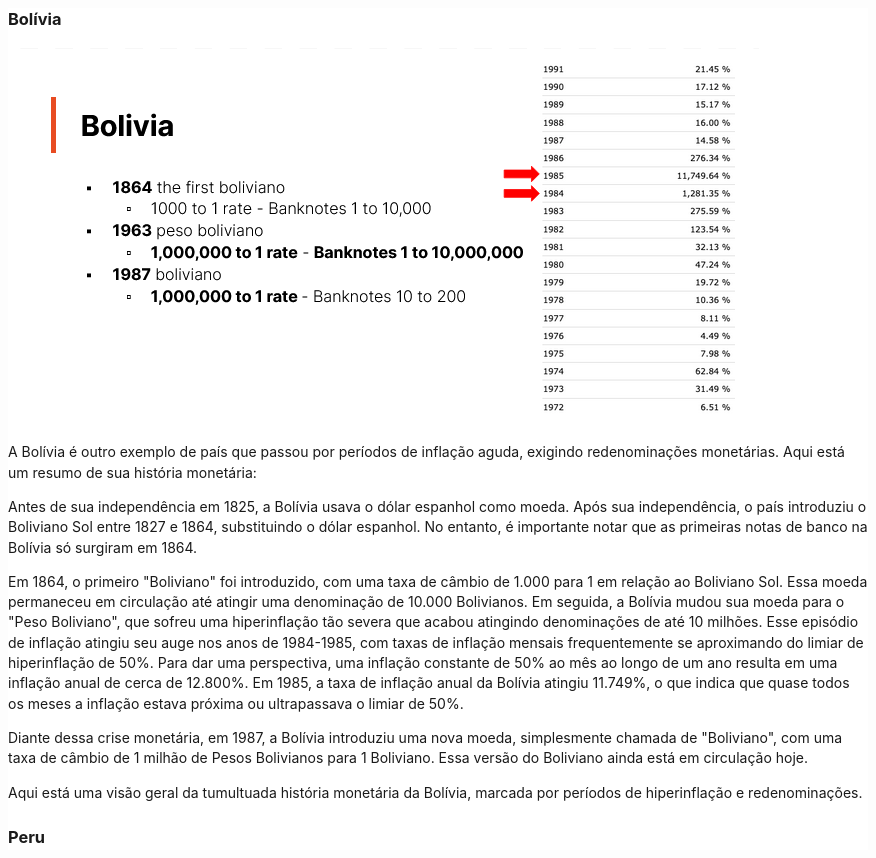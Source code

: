 ### Bolívia

![image](assets/chapitre-3.4/3.PNG)

A Bolívia é outro exemplo de país que passou por períodos de inflação aguda, exigindo redenominações monetárias. Aqui está um resumo de sua história monetária:

Antes de sua independência em 1825, a Bolívia usava o dólar espanhol como moeda. Após sua independência, o país introduziu o Boliviano Sol entre 1827 e 1864, substituindo o dólar espanhol. No entanto, é importante notar que as primeiras notas de banco na Bolívia só surgiram em 1864.

Em 1864, o primeiro "Boliviano" foi introduzido, com uma taxa de câmbio de 1.000 para 1 em relação ao Boliviano Sol. Essa moeda permaneceu em circulação até atingir uma denominação de 10.000 Bolivianos.
Em seguida, a Bolívia mudou sua moeda para o "Peso Boliviano", que sofreu uma hiperinflação tão severa que acabou atingindo denominações de até 10 milhões. Esse episódio de inflação atingiu seu auge nos anos de 1984-1985, com taxas de inflação mensais frequentemente se aproximando do limiar de hiperinflação de 50%. Para dar uma perspectiva, uma inflação constante de 50% ao mês ao longo de um ano resulta em uma inflação anual de cerca de 12.800%. Em 1985, a taxa de inflação anual da Bolívia atingiu 11.749%, o que indica que quase todos os meses a inflação estava próxima ou ultrapassava o limiar de 50%.

Diante dessa crise monetária, em 1987, a Bolívia introduziu uma nova moeda, simplesmente chamada de "Boliviano", com uma taxa de câmbio de 1 milhão de Pesos Bolivianos para 1 Boliviano. Essa versão do Boliviano ainda está em circulação hoje.

Aqui está uma visão geral da tumultuada história monetária da Bolívia, marcada por períodos de hiperinflação e redenominações.

### Peru

